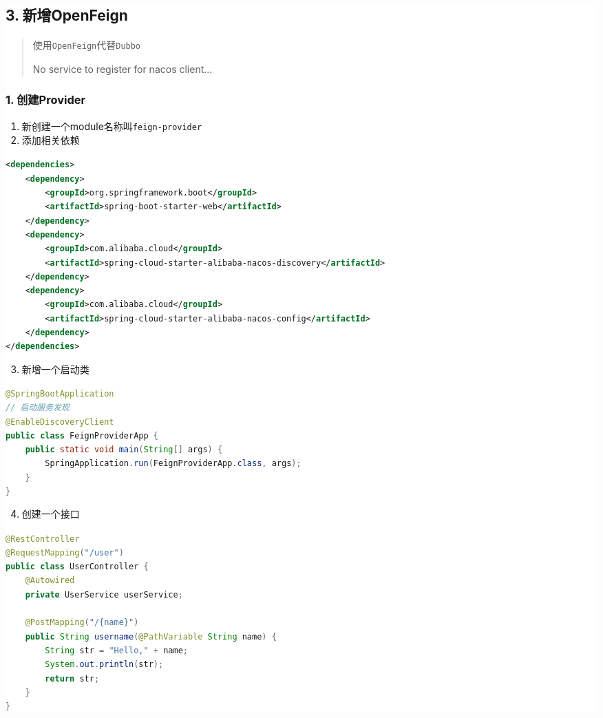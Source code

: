 ## 3. 新增OpenFeign

> 使用`OpenFeign`代替`Dubbo`
>
> No service to register for nacos client...

### 1. 创建Provider

1. 新创建一个module名称叫`feign-provider`
2. 添加相关依赖

```xml
<dependencies>
    <dependency>
        <groupId>org.springframework.boot</groupId>
        <artifactId>spring-boot-starter-web</artifactId>
    </dependency>
    <dependency>
        <groupId>com.alibaba.cloud</groupId>
        <artifactId>spring-cloud-starter-alibaba-nacos-discovery</artifactId>
    </dependency>
    <dependency>
        <groupId>com.alibaba.cloud</groupId>
        <artifactId>spring-cloud-starter-alibaba-nacos-config</artifactId>
    </dependency>
</dependencies>
```

3. 新增一个启动类

```java
@SpringBootApplication
// 启动服务发现
@EnableDiscoveryClient
public class FeignProviderApp {
    public static void main(String[] args) {
        SpringApplication.run(FeignProviderApp.class, args);
    }
}
```

4. 创建一个接口

```java
@RestController
@RequestMapping("/user")
public class UserController {
    @Autowired
    private UserService userService;

    @PostMapping("/{name}")
    public String username(@PathVariable String name) {
        String str = "Hello," + name;
        System.out.println(str);
        return str;
    }
}
```
